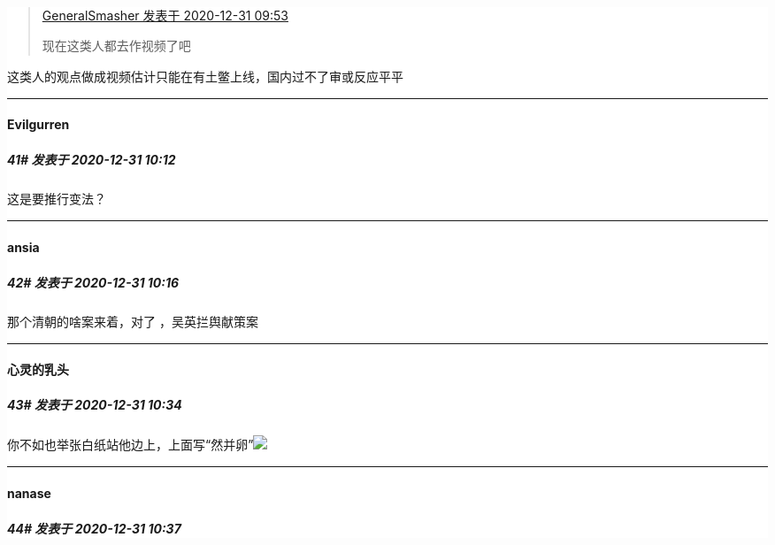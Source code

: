 

<blockquote><a href="httphttps://bbs.saraba1st.com/2b/forum.php?mod=redirect&amp;goto=findpost&amp;pid=49895801&amp;ptid=1980468" target="_blank">GeneralSmasher 发表于 2020-12-31 09:53</a>

现在这类人都去作视频了吧</blockquote>
这类人的观点做成视频估计只能在有土鳖上线，国内过不了审或反应平平







*****

####  Evilgurren  
##### 41#       发表于 2020-12-31 10:12




这是要推行变法？







*****

####  ansia  
##### 42#       发表于 2020-12-31 10:16




那个清朝的啥案来着，对了 ，吴英拦舆献策案







*****

####  心灵的乳头  
##### 43#       发表于 2020-12-31 10:34




你不如也举张白纸站他边上，上面写“然并卵”<img src="https://static.saraba1st.com/image/smiley/face2017/048.png" referrerpolicy="no-referrer">







*****

####  nanase  
##### 44#       发表于 2020-12-31 10:37


